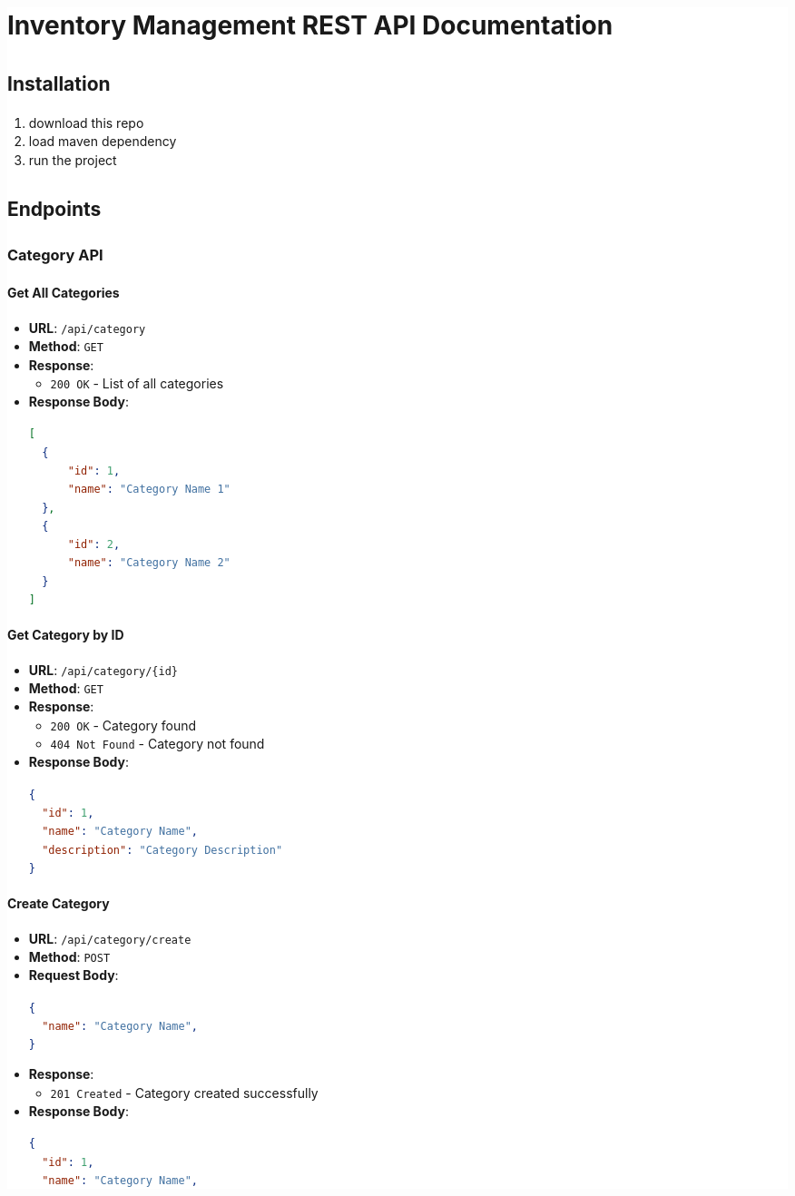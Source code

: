 
# Inventory Management REST API Documentation

## Installation
1. download this repo
2. load maven dependency
3. run the project
   
## Endpoints

### Category API

#### Get All Categories
- **URL**: `/api/category`
- **Method**: `GET`
- **Response**: 
  - `200 OK` - List of all categories
- **Response Body**:
  ```json
  [
    {
        "id": 1,
        "name": "Category Name 1"
    },
    {
        "id": 2,
        "name": "Category Name 2"
    }
  ]
  ```

#### Get Category by ID
- **URL**: `/api/category/{id}`
- **Method**: `GET`
- **Response**:
  - `200 OK` - Category found
  - `404 Not Found` - Category not found
- **Response Body**:
  ```json
  {
    "id": 1,
    "name": "Category Name",
    "description": "Category Description"
  }
  ```

#### Create Category
- **URL**: `/api/category/create`
- **Method**: `POST`
- **Request Body**:
  ```json
  {
    "name": "Category Name",
  }
  ```
- **Response**:
  - `201 Created` - Category created successfully
- **Response Body**:
  ```json
  {
    "id": 1,
    "name": "Category Name",
  ```